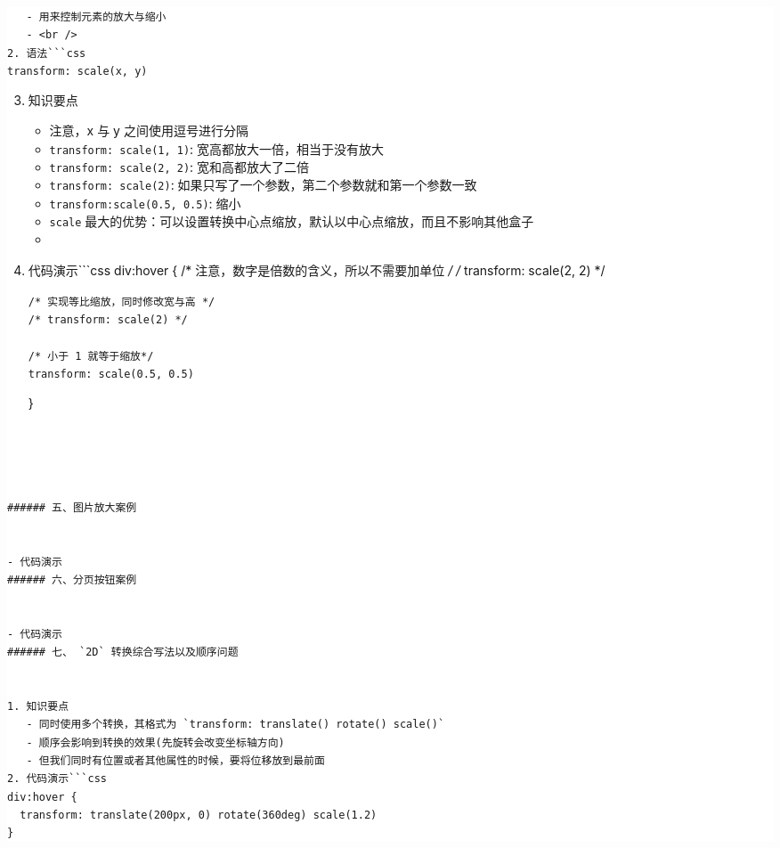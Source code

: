 ```
   - 用来控制元素的放大与缩小
   - <br />
2. 语法```css
transform: scale(x, y)
```



3. 知识要点
   - 注意，x 与 y 之间使用逗号进行分隔
   - `transform: scale(1, 1)`: 宽高都放大一倍，相当于没有放大
   - `transform: scale(2, 2)`: 宽和高都放大了二倍
   - `transform: scale(2)`: 如果只写了一个参数，第二个参数就和第一个参数一致
   - `transform:scale(0.5, 0.5)`: 缩小
   - `scale` 最大的优势：可以设置转换中心点缩放，默认以中心点缩放，而且不影响其他盒子
   - <br />
4. 代码演示```css
   div:hover {
	   /* 注意，数字是倍数的含义，所以不需要加单位 */
	   /* transform: scale(2, 2) */
   
	   /* 实现等比缩放，同时修改宽与高 */
	   /* transform: scale(2) */
   
	   /* 小于 1 就等于缩放*/
	   transform: scale(0.5, 0.5)
   }
```




###### 五、图片放大案例


- 代码演示
###### 六、分页按钮案例


- 代码演示
###### 七、 `2D` 转换综合写法以及顺序问题


1. 知识要点
   - 同时使用多个转换，其格式为 `transform: translate() rotate() scale()`
   - 顺序会影响到转换的效果(先旋转会改变坐标轴方向)
   - 但我们同时有位置或者其他属性的时候，要将位移放到最前面
2. 代码演示```css
div:hover {
  transform: translate(200px, 0) rotate(360deg) scale(1.2)
}
```

